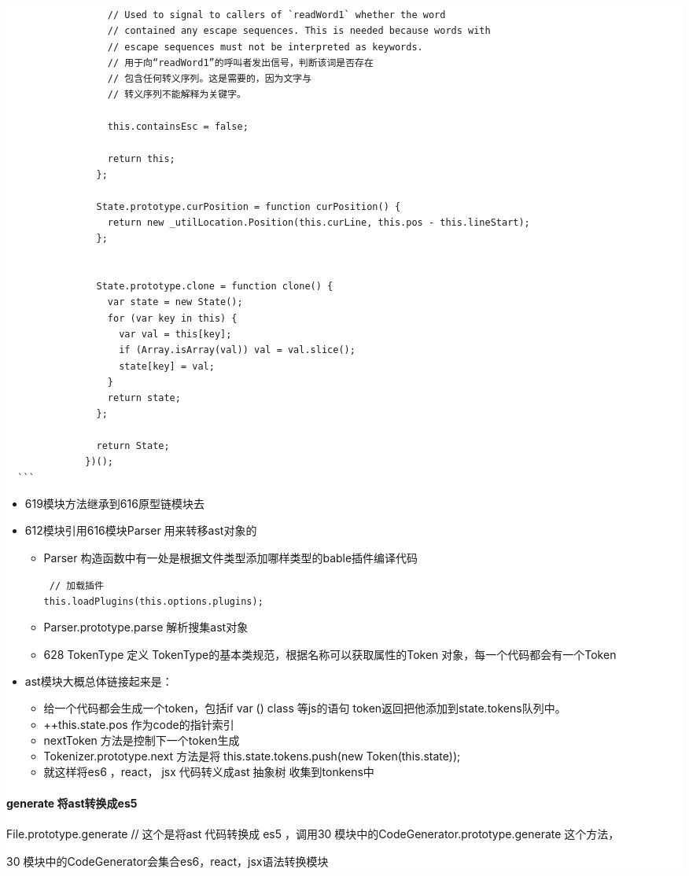                       // Used to signal to callers of `readWord1` whether the word
                      // contained any escape sequences. This is needed because words with
                      // escape sequences must not be interpreted as keywords.
                      // 用于向“readWord1”的呼叫者发出信号，判断该词是否存在
                      // 包含任何转义序列。这是需要的，因为文字与
                      // 转义序列不能解释为关键字。
      
                      this.containsEsc = false;
      
                      return this;
                    };
      
                    State.prototype.curPosition = function curPosition() {
                      return new _utilLocation.Position(this.curLine, this.pos - this.lineStart);
                    };
                    
                      
                    State.prototype.clone = function clone() {
                      var state = new State();
                      for (var key in this) {
                        var val = this[key];
                        if (Array.isArray(val)) val = val.slice();
                        state[key] = val;
                      }
                      return state;
                    };
      
                    return State;
                  })();
      ```

  * 619模块方法继承到616原型链模块去

  * 612模块引用616模块Parser 用来转移ast对象的

    * Parser 构造函数中有一处是根据文件类型添加哪样类型的bable插件编译代码

      ```
       // 加载插件
      this.loadPlugins(this.options.plugins);
      ```

    *  Parser.prototype.parse  解析搜集ast对象
    *  628 TokenType 定义 TokenType的基本类规范，根据名称可以获取属性的Token 对象，每一个代码都会有一个Token

* ast模块大概总体链接起来是：

  * 给一个代码都会生成一个token，包括if var () class 等js的语句 token返回把他添加到state.tokens队列中。
  * ++this.state.pos 作为code的指针索引
  * nextToken 方法是控制下一个token生成
  * Tokenizer.prototype.next 方法是将 this.state.tokens.push(new Token(this.state));
  * 就这样将es6 ，react， jsx 代码转义成ast 抽象树 收集到tonkens中

#### generate 将ast转换成es5

File.prototype.generate // 这个是将ast 代码转换成 es5 ，调用30 模块中的CodeGenerator.prototype.generate 这个方法，

30 模块中的CodeGenerator会集合es6，react，jsx语法转换模块
